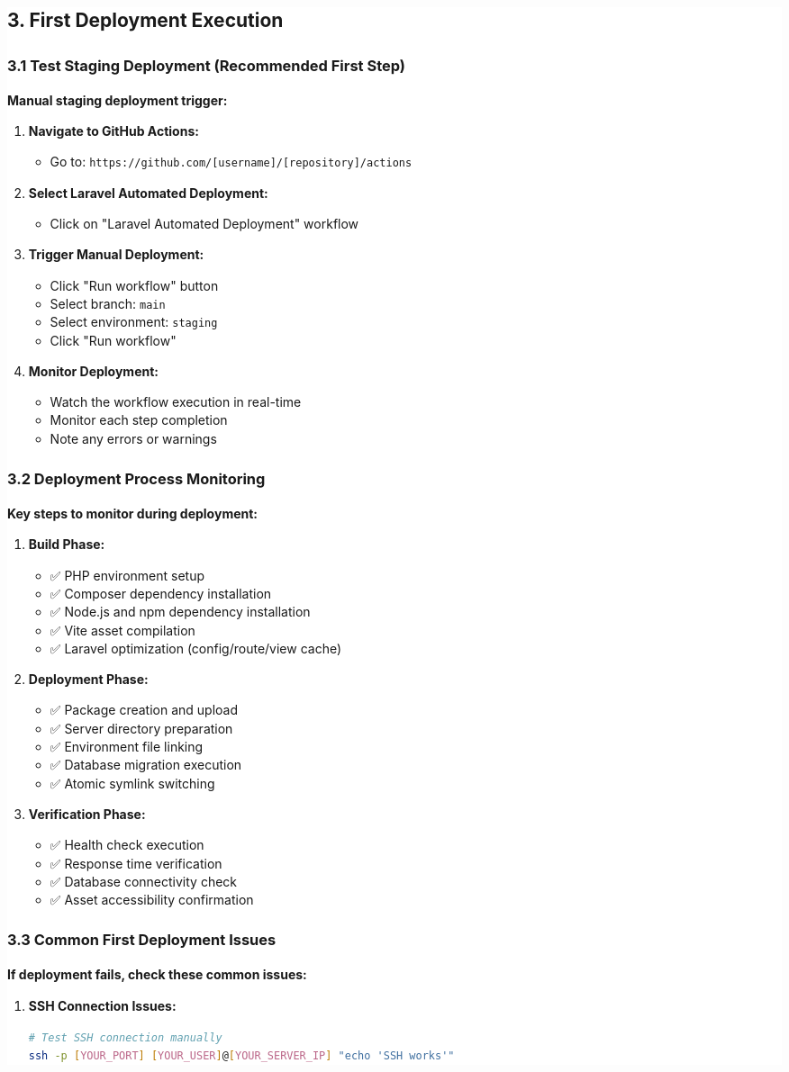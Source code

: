 ## 3. First Deployment Execution

### 3.1 Test Staging Deployment (Recommended First Step)

**Manual staging deployment trigger:**

1. **Navigate to GitHub Actions:**
   - Go to: `https://github.com/[username]/[repository]/actions`
   
2. **Select Laravel Automated Deployment:**
   - Click on "Laravel Automated Deployment" workflow
   
3. **Trigger Manual Deployment:**
   - Click "Run workflow" button
   - Select branch: `main`
   - Select environment: `staging`
   - Click "Run workflow"

4. **Monitor Deployment:**
   - Watch the workflow execution in real-time
   - Monitor each step completion
   - Note any errors or warnings

### 3.2 Deployment Process Monitoring

**Key steps to monitor during deployment:**

1. **Build Phase:**
   - ✅ PHP environment setup
   - ✅ Composer dependency installation
   - ✅ Node.js and npm dependency installation  
   - ✅ Vite asset compilation
   - ✅ Laravel optimization (config/route/view cache)

2. **Deployment Phase:**
   - ✅ Package creation and upload
   - ✅ Server directory preparation
   - ✅ Environment file linking
   - ✅ Database migration execution
   - ✅ Atomic symlink switching

3. **Verification Phase:**
   - ✅ Health check execution
   - ✅ Response time verification
   - ✅ Database connectivity check
   - ✅ Asset accessibility confirmation

### 3.3 Common First Deployment Issues

**If deployment fails, check these common issues:**

1. **SSH Connection Issues:**
   ```bash
   # Test SSH connection manually
   ssh -p [YOUR_PORT] [YOUR_USER]@[YOUR_SERVER_IP] "echo 'SSH works'"
   ```
